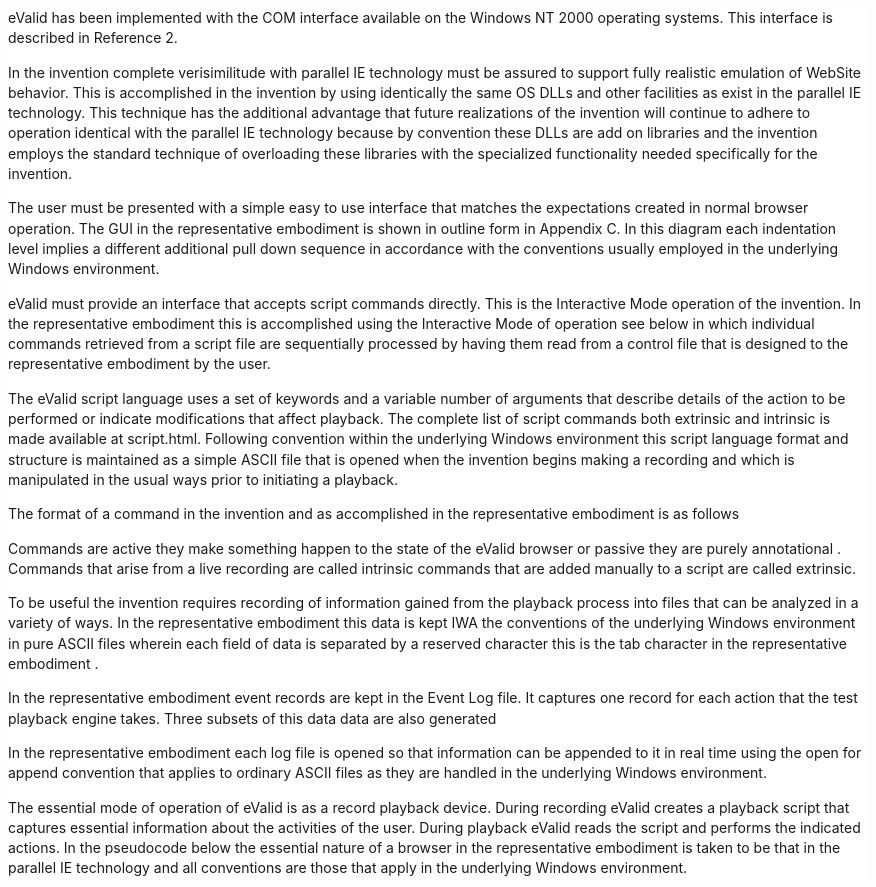 eValid has been implemented with the COM interface available on the Windows NT 2000 operating systems. This interface is described in Reference 2.

In the invention complete verisimilitude with parallel IE technology must be assured to support fully realistic emulation of WebSite behavior. This is accomplished in the invention by using identically the same OS DLLs and other facilities as exist in the parallel IE technology. This technique has the additional advantage that future realizations of the invention will continue to adhere to operation identical with the parallel IE technology because by convention these DLLs are add on libraries and the invention employs the standard technique of overloading these libraries with the specialized functionality needed specifically for the invention.

The user must be presented with a simple easy to use interface that matches the expectations created in normal browser operation. The GUI in the representative embodiment is shown in outline form in Appendix C. In this diagram each indentation level implies a different additional pull down sequence in accordance with the conventions usually employed in the underlying Windows environment.

eValid must provide an interface that accepts script commands directly. This is the Interactive Mode operation of the invention. In the representative embodiment this is accomplished using the Interactive Mode of operation see below in which individual commands retrieved from a script file are sequentially processed by having them read from a control file that is designed to the representative embodiment by the user.

The eValid script language uses a set of keywords and a variable number of arguments that describe details of the action to be performed or indicate modifications that affect playback. The complete list of script commands both extrinsic and intrinsic is made available at script.html. Following convention within the underlying Windows environment this script language format and structure is maintained as a simple ASCII file that is opened when the invention begins making a recording and which is manipulated in the usual ways prior to initiating a playback.

The format of a command in the invention and as accomplished in the representative embodiment is as follows 

Commands are active they make something happen to the state of the eValid browser or passive they are purely annotational . Commands that arise from a live recording are called intrinsic commands that are added manually to a script are called extrinsic.

To be useful the invention requires recording of information gained from the playback process into files that can be analyzed in a variety of ways. In the representative embodiment this data is kept IWA the conventions of the underlying Windows environment in pure ASCII files wherein each field of data is separated by a reserved character this is the tab character in the representative embodiment .

In the representative embodiment event records are kept in the Event Log file. It captures one record for each action that the test playback engine takes. Three subsets of this data data are also generated 

In the representative embodiment each log file is opened so that information can be appended to it in real time using the open for append convention that applies to ordinary ASCII files as they are handled in the underlying Windows environment.

The essential mode of operation of eValid is as a record playback device. During recording eValid creates a playback script that captures essential information about the activities of the user. During playback eValid reads the script and performs the indicated actions. In the pseudocode below the essential nature of a browser in the representative embodiment is taken to be that in the parallel IE technology and all conventions are those that apply in the underlying Windows environment.
